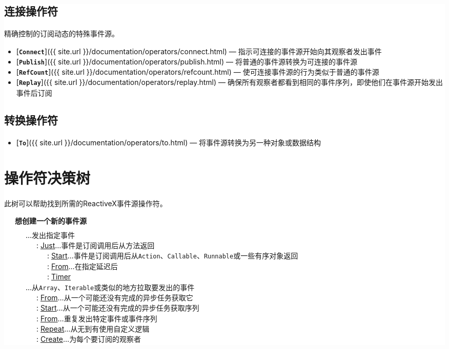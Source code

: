 <h2 id="connectable">连接操作符</h2>

精确控制的订阅动态的特殊事件源。

* [**`Connect`**]({{ site.url }}/documentation/operators/connect.html) — 指示可连接的事件源开始向其观察者发出事件
* [**`Publish`**]({{ site.url }}/documentation/operators/publish.html) — 将普通的事件源转换为可连接的事件源
* [**`RefCount`**]({{ site.url }}/documentation/operators/refcount.html) — 使可连接事件源的行为类似于普通的事件源
* [**`Replay`**]({{ site.url }}/documentation/operators/replay.html) — 确保所有观察者都看到相同的事件序列，即使他们在事件源开始发出事件后订阅

<h2 id="conversion">转换操作符</h2>

* [**`To`**]({{ site.url }}/documentation/operators/to.html) — 将事件源转换为另一种对象或数据结构

<div id="tree">
<style>
   div#tree dl { margin-top: 0;
                 margin-bottom: 1.5em;
                 margin-left: 1.5em; }
   div#tree dl#outer>dt { font-weight: bold;
                          margin-right: -1.5em;
                          margin-top: .5em; }
   div#tree dl#outer>dd { margin-top: .5em; }
   div#tree dt { font-weight: normal;
                 margin-right: -1.5em; }
   div#tree dl > dt::before { content: "…"; }
   div#tree dl#outer > dt::before { content: ""; }
   div#tree dd::before { content: ": "; }
   div#tree dd.sub::before { content: ""; }

   div#tree dt { float: left; clear: left; }
   div#tree dd { float: left;
                 margin-start: 0;
                 -webkit-margin-start: 0;
                 margin-left: 1.5em; }
   div#tree dd.sub { float: none;
                     margin-left: 0; }
</style>
  <h1>操作符决策树</h1>
  <p>
   此树可以帮助找到所需的ReactiveX事件源操作符。
  </p>
<dl id="outer">
 <dt>想创建一个新的事件源</dt>
  <dd class="sub"><dl>
   <dt>发出指定事件</dt>
    <dd><a href="operators/just.html">Just</a></dd>
    <dd class="sub"><dl>
     <dt>事件是订阅调用后从方法返回</dt>
      <dd><a href="operators/start.html">Start</a></dd>
     <dt>事件是订阅调用后从<code>Action</code>、<code>Callable</code>、<code>Runnable</code>或一些有序对象返回</dt>
      <dd><a href="operators/from.html">From</a></dd>
     <dt>在指定延迟后</dt>
      <dd><a href="operators/timer.html">Timer</a></dd>
     </dl></dd>
   <dt>从<code>Array</code>、<code>Iterable</code>或类似的地方拉取要发出的事件</dt>
    <dd><a href="operators/from.html">From</a></dd>
   <dt>从一个可能还没有完成的异步任务获取它</dt>
    <dd><a href="operators/start.html">Start</a></dd>
   <dt>从一个可能还没有完成的异步任务获取序列</dt>
    <dd><a href="operators/from.html">From</a></dd>
   <dt>重复发出特定事件或事件序列</dt>
    <dd><a href="operators/repeat.html">Repeat</a></dd>
   <dt>从无到有使用自定义逻辑</dt>
    <dd><a href="operators/create.html">Create</a></dd>
   <dt>为每个要订阅的观察者</dt>